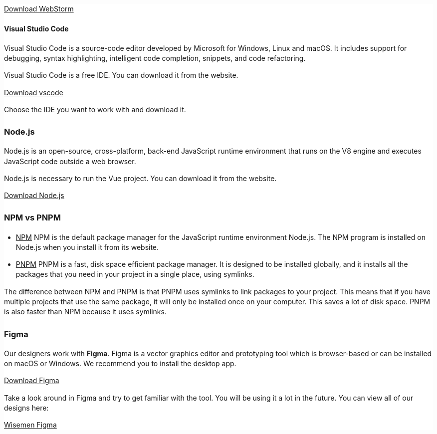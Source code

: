 [Download WebStorm](https://www.jetbrains.com/webstorm/download)

#### Visual Studio Code

Visual Studio Code is a source-code editor developed by Microsoft for Windows, Linux and macOS.
It includes support for debugging, syntax highlighting, intelligent code completion, snippets, and code refactoring.

Visual Studio Code is a free IDE. You can download it from the website.

[Download vscode](https://code.visualstudio.com/download)

Choose the IDE you want to work with and download it.

### Node.js

Node.js is an open-source, cross-platform, back-end JavaScript runtime environment
that runs on the V8 engine and executes JavaScript code outside a web browser.

Node.js is necessary to run the Vue project. You can download it from the website.

[Download Node.js](https://nodejs.org/en/download/)

### NPM vs PNPM

* [NPM](https://www.npmjs.com/get-npm)
  NPM is the default package manager for the JavaScript runtime environment Node.js. The NPM program is installed on
  Node.js when you install it from its website.

* [PNPM](https://pnpm.io/installation)
  PNPM is a fast, disk space efficient package manager. It is designed to be installed globally, and it installs all the
  packages that you need in your project in a single place, using symlinks.

The difference between NPM and PNPM is that PNPM uses symlinks to link packages to your project. This means that if you
have multiple projects that use the same package, it will only be installed once on your computer. This saves a lot of
disk space.
PNPM is also faster than NPM because it uses symlinks.

### Figma

Our designers work with **Figma**.
Figma is a vector graphics editor and prototyping tool which is browser-based or can be installed on macOS or Windows.
We recommend you to install the desktop app.

[Download Figma](https://www.figma.com/downloads/)

Take a look around in Figma and try to get familiar with the tool. You will be using it a lot in the future.
You can view all of our designs here:

[Wisemen Figma](https://www.figma.com/files/team/1070403287155222588/Wisemen?fuid=1070747045190465434)
